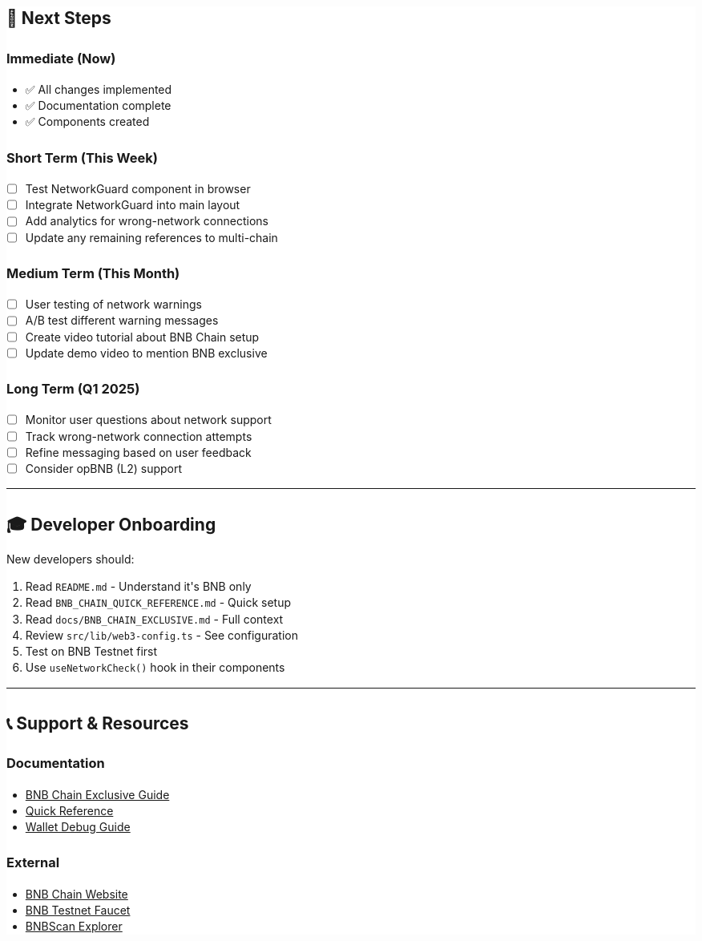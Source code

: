 
## 🚀 Next Steps

### Immediate (Now)
- ✅ All changes implemented
- ✅ Documentation complete
- ✅ Components created

### Short Term (This Week)
- [ ] Test NetworkGuard component in browser
- [ ] Integrate NetworkGuard into main layout
- [ ] Add analytics for wrong-network connections
- [ ] Update any remaining references to multi-chain

### Medium Term (This Month)
- [ ] User testing of network warnings
- [ ] A/B test different warning messages
- [ ] Create video tutorial about BNB Chain setup
- [ ] Update demo video to mention BNB exclusive

### Long Term (Q1 2025)
- [ ] Monitor user questions about network support
- [ ] Track wrong-network connection attempts
- [ ] Refine messaging based on user feedback
- [ ] Consider opBNB (L2) support

---

## 🎓 Developer Onboarding

New developers should:

1. Read `README.md` - Understand it's BNB only
2. Read `BNB_CHAIN_QUICK_REFERENCE.md` - Quick setup
3. Read `docs/BNB_CHAIN_EXCLUSIVE.md` - Full context
4. Review `src/lib/web3-config.ts` - See configuration
5. Test on BNB Testnet first
6. Use `useNetworkCheck()` hook in their components

---

## 📞 Support & Resources

### Documentation
- [BNB Chain Exclusive Guide](docs/BNB_CHAIN_EXCLUSIVE.md)
- [Quick Reference](BNB_CHAIN_QUICK_REFERENCE.md)
- [Wallet Debug Guide](docs/guides/WALLET_DEBUG_GUIDE.md)

### External
- [BNB Chain Website](https://www.bnbchain.org)
- [BNB Testnet Faucet](https://www.bnbchain.org/en/testnet-faucet)
- [BNBScan Explorer](https://bscscan.com)
